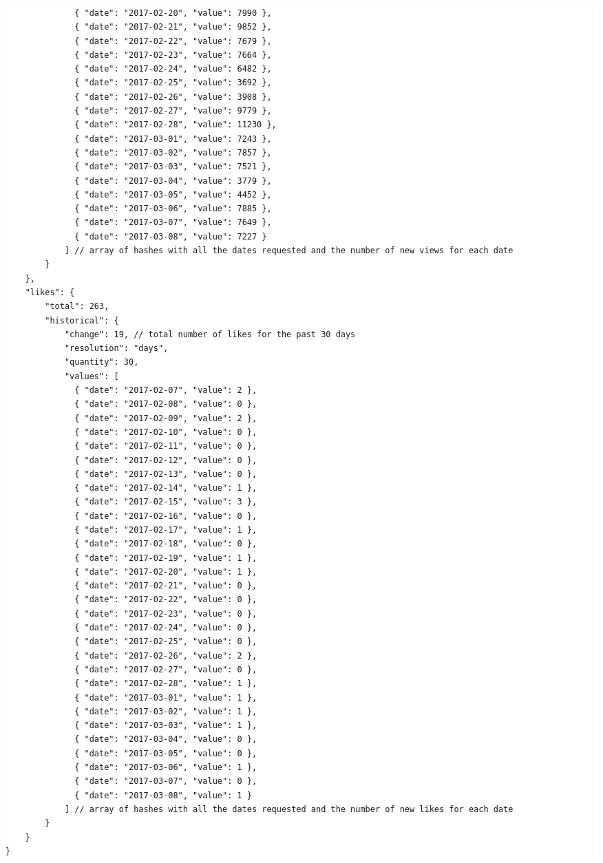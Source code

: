 ```
              { "date": "2017-02-20", "value": 7990 },
              { "date": "2017-02-21", "value": 9852 },
              { "date": "2017-02-22", "value": 7679 },
              { "date": "2017-02-23", "value": 7664 },
              { "date": "2017-02-24", "value": 6482 },
              { "date": "2017-02-25", "value": 3692 },
              { "date": "2017-02-26", "value": 3908 },
              { "date": "2017-02-27", "value": 9779 },
              { "date": "2017-02-28", "value": 11230 },
              { "date": "2017-03-01", "value": 7243 },
              { "date": "2017-03-02", "value": 7857 },
              { "date": "2017-03-03", "value": 7521 },
              { "date": "2017-03-04", "value": 3779 },
              { "date": "2017-03-05", "value": 4452 },
              { "date": "2017-03-06", "value": 7885 },
              { "date": "2017-03-07", "value": 7649 },
              { "date": "2017-03-08", "value": 7227 }
            ] // array of hashes with all the dates requested and the number of new views for each date
        }
    },
    "likes": {
        "total": 263,
        "historical": {
            "change": 19, // total number of likes for the past 30 days
            "resolution": "days",
            "quantity": 30,
            "values": [
              { "date": "2017-02-07", "value": 2 },
              { "date": "2017-02-08", "value": 0 },
              { "date": "2017-02-09", "value": 2 },
              { "date": "2017-02-10", "value": 0 },
              { "date": "2017-02-11", "value": 0 },
              { "date": "2017-02-12", "value": 0 },
              { "date": "2017-02-13", "value": 0 },
              { "date": "2017-02-14", "value": 1 },
              { "date": "2017-02-15", "value": 3 },
              { "date": "2017-02-16", "value": 0 },
              { "date": "2017-02-17", "value": 1 },
              { "date": "2017-02-18", "value": 0 },
              { "date": "2017-02-19", "value": 1 },
              { "date": "2017-02-20", "value": 1 },
              { "date": "2017-02-21", "value": 0 },
              { "date": "2017-02-22", "value": 0 },
              { "date": "2017-02-23", "value": 0 },
              { "date": "2017-02-24", "value": 0 },
              { "date": "2017-02-25", "value": 0 },
              { "date": "2017-02-26", "value": 2 },
              { "date": "2017-02-27", "value": 0 },
              { "date": "2017-02-28", "value": 1 },
              { "date": "2017-03-01", "value": 1 },
              { "date": "2017-03-02", "value": 1 },
              { "date": "2017-03-03", "value": 1 },
              { "date": "2017-03-04", "value": 0 },
              { "date": "2017-03-05", "value": 0 },
              { "date": "2017-03-06", "value": 1 },
              { "date": "2017-03-07", "value": 0 },
              { "date": "2017-03-08", "value": 1 }
            ] // array of hashes with all the dates requested and the number of new likes for each date
        }
    }
}
```